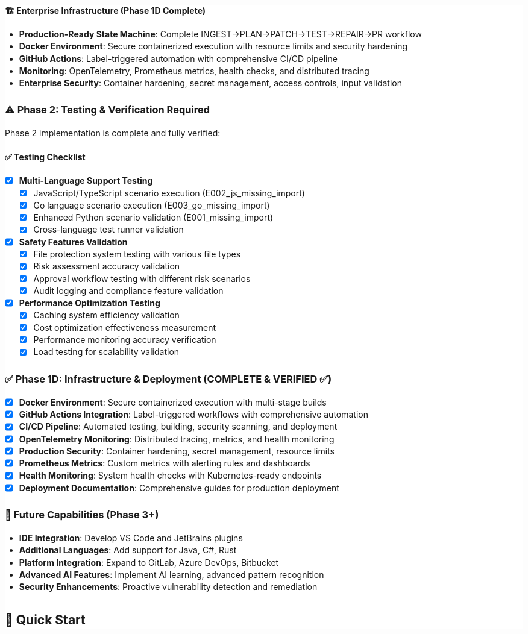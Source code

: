 #### **🏗️ Enterprise Infrastructure** (Phase 1D Complete)
- **Production-Ready State Machine**: Complete INGEST→PLAN→PATCH→TEST→REPAIR→PR workflow
- **Docker Environment**: Secure containerized execution with resource limits and security hardening
- **GitHub Actions**: Label-triggered automation with comprehensive CI/CD pipeline
- **Monitoring**: OpenTelemetry, Prometheus metrics, health checks, and distributed tracing
- **Enterprise Security**: Container hardening, secret management, access controls, input validation

### ⚠️ Phase 2: Testing & Verification Required

Phase 2 implementation is complete and fully verified:

#### **✅ Testing Checklist**
- [x] **Multi-Language Support Testing**
  - [x] JavaScript/TypeScript scenario execution (E002_js_missing_import)
  - [x] Go language scenario execution (E003_go_missing_import)
  - [x] Enhanced Python scenario validation (E001_missing_import)
  - [x] Cross-language test runner validation
- [x] **Safety Features Validation**
  - [x] File protection system testing with various file types
  - [x] Risk assessment accuracy validation  
  - [x] Approval workflow testing with different risk scenarios
  - [x] Audit logging and compliance feature validation
- [x] **Performance Optimization Testing**
  - [x] Caching system efficiency validation
  - [x] Cost optimization effectiveness measurement
  - [x] Performance monitoring accuracy verification
  - [x] Load testing for scalability validation

### ✅ Phase 1D: Infrastructure & Deployment (COMPLETE & VERIFIED ✅)
- [x] **Docker Environment**: Secure containerized execution with multi-stage builds
- [x] **GitHub Actions Integration**: Label-triggered workflows with comprehensive automation
- [x] **CI/CD Pipeline**: Automated testing, building, security scanning, and deployment
- [x] **OpenTelemetry Monitoring**: Distributed tracing, metrics, and health monitoring
- [x] **Production Security**: Container hardening, secret management, resource limits
- [x] **Prometheus Metrics**: Custom metrics with alerting rules and dashboards
- [x] **Health Monitoring**: System health checks with Kubernetes-ready endpoints
- [x] **Deployment Documentation**: Comprehensive guides for production deployment

### 🔮 Future Capabilities (Phase 3+)
- **IDE Integration**: Develop VS Code and JetBrains plugins
- **Additional Languages**: Add support for Java, C#, Rust
- **Platform Integration**: Expand to GitLab, Azure DevOps, Bitbucket
- **Advanced AI Features**: Implement AI learning, advanced pattern recognition
- **Security Enhancements**: Proactive vulnerability detection and remediation

## 🚀 Quick Start
